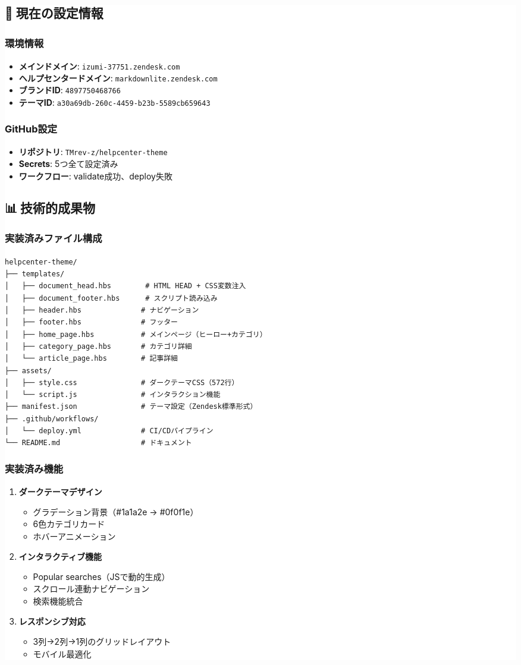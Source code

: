 ## 🎯 現在の設定情報

### 環境情報
- **メインドメイン**: `izumi-37751.zendesk.com`
- **ヘルプセンタードメイン**: `markdownlite.zendesk.com`
- **ブランドID**: `4897750468766`
- **テーマID**: `a30a69db-260c-4459-b23b-5589cb659643`

### GitHub設定
- **リポジトリ**: `TMrev-z/helpcenter-theme`
- **Secrets**: 5つ全て設定済み
- **ワークフロー**: validate成功、deploy失敗

## 📊 技術的成果物

### 実装済みファイル構成
```
helpcenter-theme/
├── templates/
│   ├── document_head.hbs        # HTML HEAD + CSS変数注入
│   ├── document_footer.hbs      # スクリプト読み込み
│   ├── header.hbs              # ナビゲーション
│   ├── footer.hbs              # フッター
│   ├── home_page.hbs           # メインページ（ヒーロー+カテゴリ）
│   ├── category_page.hbs       # カテゴリ詳細
│   └── article_page.hbs        # 記事詳細
├── assets/
│   ├── style.css               # ダークテーマCSS（572行）
│   └── script.js               # インタラクション機能
├── manifest.json               # テーマ設定（Zendesk標準形式）
├── .github/workflows/
│   └── deploy.yml              # CI/CDパイプライン
└── README.md                   # ドキュメント
```

### 実装済み機能
1. **ダークテーマデザイン**
   - グラデーション背景（#1a1a2e → #0f0f1e）
   - 6色カテゴリカード
   - ホバーアニメーション

2. **インタラクティブ機能**
   - Popular searches（JSで動的生成）
   - スクロール連動ナビゲーション
   - 検索機能統合

3. **レスポンシブ対応**
   - 3列→2列→1列のグリッドレイアウト
   - モバイル最適化
